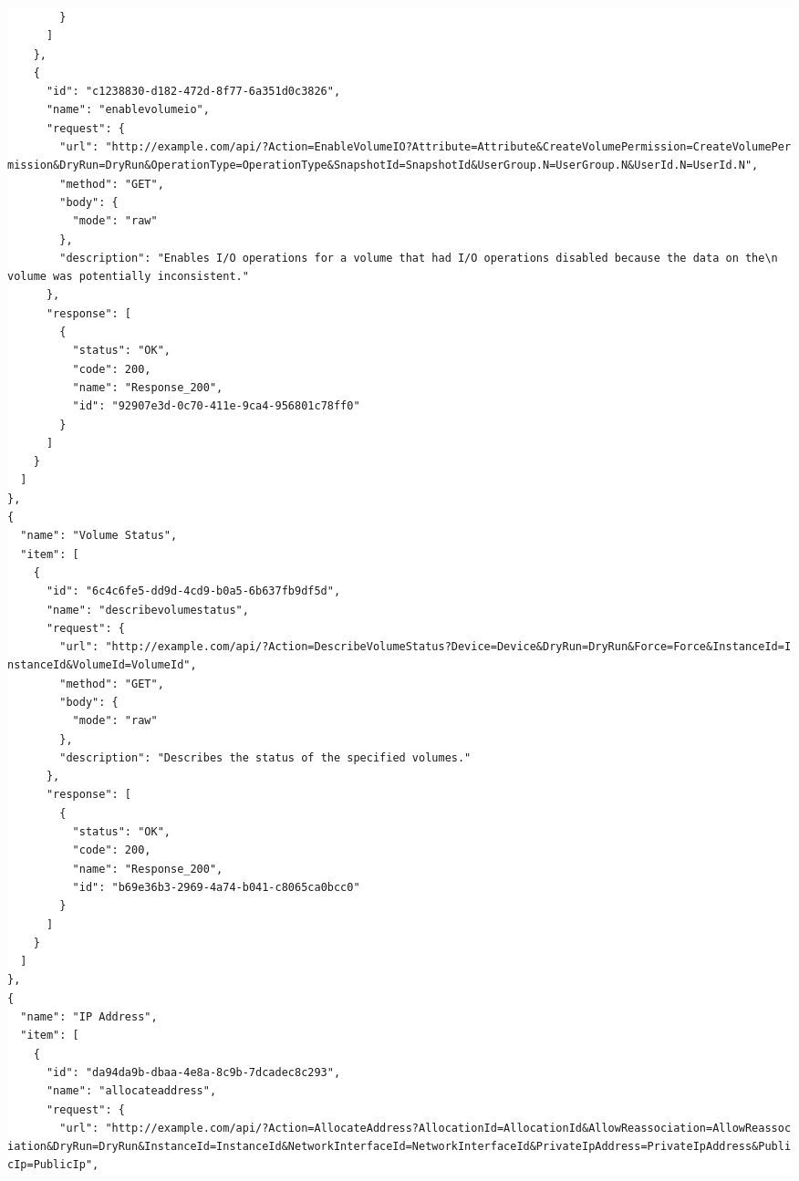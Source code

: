             }
          ]
        },
        {
          "id": "c1238830-d182-472d-8f77-6a351d0c3826",
          "name": "enablevolumeio",
          "request": {
            "url": "http://example.com/api/?Action=EnableVolumeIO?Attribute=Attribute&CreateVolumePermission=CreateVolumePermission&DryRun=DryRun&OperationType=OperationType&SnapshotId=SnapshotId&UserGroup.N=UserGroup.N&UserId.N=UserId.N",
            "method": "GET",
            "body": {
              "mode": "raw"
            },
            "description": "Enables I/O operations for a volume that had I/O operations disabled because the data on the\n      volume was potentially inconsistent."
          },
          "response": [
            {
              "status": "OK",
              "code": 200,
              "name": "Response_200",
              "id": "92907e3d-0c70-411e-9ca4-956801c78ff0"
            }
          ]
        }
      ]
    },
    {
      "name": "Volume Status",
      "item": [
        {
          "id": "6c4c6fe5-dd9d-4cd9-b0a5-6b637fb9df5d",
          "name": "describevolumestatus",
          "request": {
            "url": "http://example.com/api/?Action=DescribeVolumeStatus?Device=Device&DryRun=DryRun&Force=Force&InstanceId=InstanceId&VolumeId=VolumeId",
            "method": "GET",
            "body": {
              "mode": "raw"
            },
            "description": "Describes the status of the specified volumes."
          },
          "response": [
            {
              "status": "OK",
              "code": 200,
              "name": "Response_200",
              "id": "b69e36b3-2969-4a74-b041-c8065ca0bcc0"
            }
          ]
        }
      ]
    },
    {
      "name": "IP Address",
      "item": [
        {
          "id": "da94da9b-dbaa-4e8a-8c9b-7dcadec8c293",
          "name": "allocateaddress",
          "request": {
            "url": "http://example.com/api/?Action=AllocateAddress?AllocationId=AllocationId&AllowReassociation=AllowReassociation&DryRun=DryRun&InstanceId=InstanceId&NetworkInterfaceId=NetworkInterfaceId&PrivateIpAddress=PrivateIpAddress&PublicIp=PublicIp",